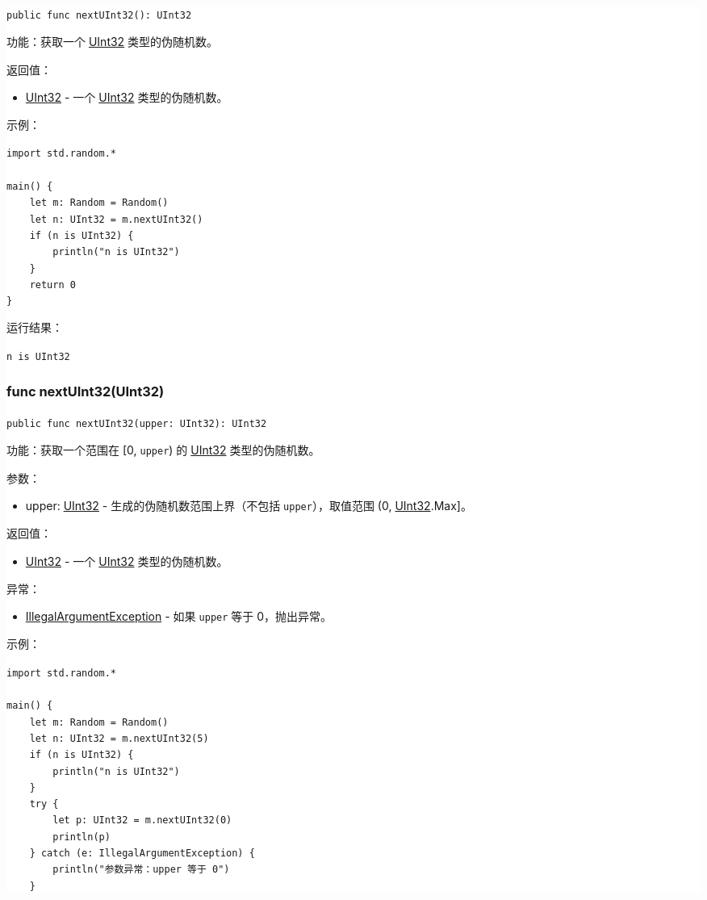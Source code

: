 ```cangjie
public func nextUInt32(): UInt32
```

功能：获取一个 [UInt32](../../core/core_package_api/core_package_intrinsics.md#uint32) 类型的伪随机数。

返回值：

- [UInt32](../../core/core_package_api/core_package_intrinsics.md#uint32) - 一个 [UInt32](../../core/core_package_api/core_package_intrinsics.md#uint32) 类型的伪随机数。

示例：

```cangjie
import std.random.*

main() {
    let m: Random = Random()
    let n: UInt32 = m.nextUInt32()
    if (n is UInt32) {
        println("n is UInt32")
    }
    return 0
}
```

运行结果：

```text
n is UInt32
```

### func nextUInt32(UInt32)

```cangjie
public func nextUInt32(upper: UInt32): UInt32
```

功能：获取一个范围在 [0, `upper`) 的 [UInt32](../../core/core_package_api/core_package_intrinsics.md#uint32) 类型的伪随机数。

参数：

- upper: [UInt32](../../core/core_package_api/core_package_intrinsics.md#uint32) - 生成的伪随机数范围上界（不包括 `upper`），取值范围 (0, [UInt32](../../core/core_package_api/core_package_intrinsics.md#uint32).Max]。

返回值：

- [UInt32](../../core/core_package_api/core_package_intrinsics.md#uint32) - 一个 [UInt32](../../core/core_package_api/core_package_intrinsics.md#uint32) 类型的伪随机数。

异常：

- [IllegalArgumentException](../../core/core_package_api/core_package_exceptions.md#class-illegalargumentexception) - 如果 `upper` 等于 0，抛出异常。

示例：

```cangjie
import std.random.*

main() {
    let m: Random = Random()
    let n: UInt32 = m.nextUInt32(5)
    if (n is UInt32) {
        println("n is UInt32")
    }
    try {
        let p: UInt32 = m.nextUInt32(0)
        println(p)
    } catch (e: IllegalArgumentException) {
        println("参数异常：upper 等于 0")
    }
```